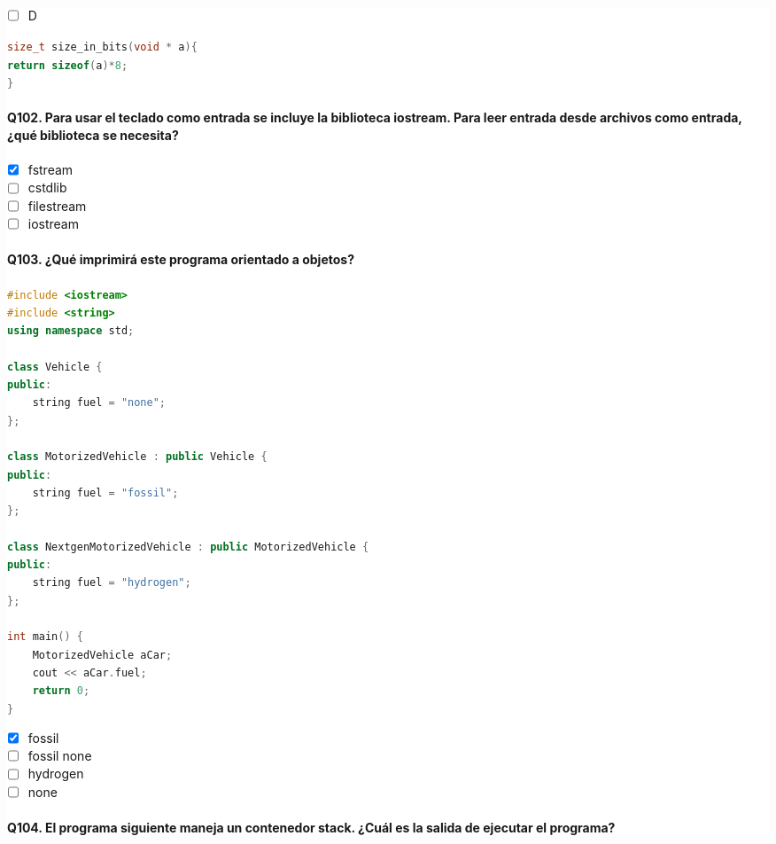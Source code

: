 - [ ] D

```cpp
size_t size_in_bits(void * a){
return sizeof(a)*8;
}
```

#### Q102. Para usar el teclado como entrada se incluye la biblioteca iostream. Para leer entrada desde archivos como entrada, ¿qué biblioteca se necesita?

- [x] fstream
- [ ] cstdlib
- [ ] filestream
- [ ] iostream

#### Q103. ¿Qué imprimirá este programa orientado a objetos?

```cpp
#include <iostream>
#include <string>
using namespace std;

class Vehicle {
public:
    string fuel = "none";
};

class MotorizedVehicle : public Vehicle {
public:
    string fuel = "fossil";
};

class NextgenMotorizedVehicle : public MotorizedVehicle {
public:
    string fuel = "hydrogen";
};

int main() {
    MotorizedVehicle aCar;
    cout << aCar.fuel;
    return 0;
}
```

- [x] fossil
- [ ] fossil none
- [ ] hydrogen
- [ ] none

#### Q104. El programa siguiente maneja un contenedor stack. ¿Cuál es la salida de ejecutar el programa?


[Reference]: https://stackoverflow.com/questions/1608318/is-bool-a-native-c-type
[Reference]: (https://en.cppreference.com/w/cpp/language/array)
[Reference]: (https://www.tutorialspoint.com/cprogramming/c_break_statement.htm)
[Reference]: (https://www.algbly.com/More/MCQs/Cpp-mcq/Cpp-functions.html)